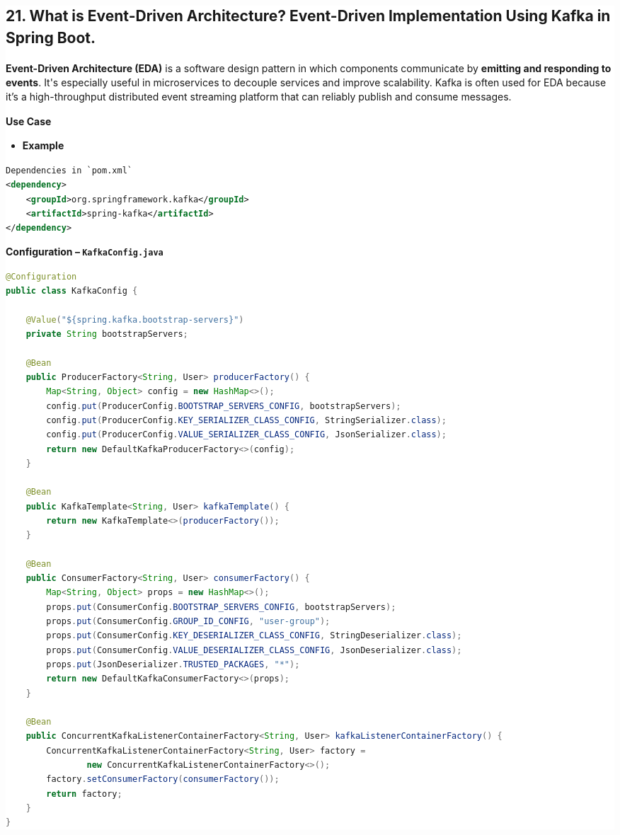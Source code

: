 ## 21. What is Event-Driven Architecture? Event-Driven Implementation Using Kafka in Spring Boot.
**Event-Driven Architecture (EDA)** is a software design pattern in which components communicate by **emitting and responding to events**. It's especially useful in microservices to decouple services and improve scalability.
Kafka is often used for EDA because it’s a high-throughput distributed event streaming platform that can reliably publish and consume messages.

**Use Case** 
- **Example**
```xml
Dependencies in `pom.xml`
<dependency>
    <groupId>org.springframework.kafka</groupId>
    <artifactId>spring-kafka</artifactId>
</dependency>
```

**Configuration – `KafkaConfig.java`**
```java
@Configuration
public class KafkaConfig {

    @Value("${spring.kafka.bootstrap-servers}")
    private String bootstrapServers;

    @Bean
    public ProducerFactory<String, User> producerFactory() {
        Map<String, Object> config = new HashMap<>();
        config.put(ProducerConfig.BOOTSTRAP_SERVERS_CONFIG, bootstrapServers);
        config.put(ProducerConfig.KEY_SERIALIZER_CLASS_CONFIG, StringSerializer.class);
        config.put(ProducerConfig.VALUE_SERIALIZER_CLASS_CONFIG, JsonSerializer.class);
        return new DefaultKafkaProducerFactory<>(config);
    }

    @Bean
    public KafkaTemplate<String, User> kafkaTemplate() {
        return new KafkaTemplate<>(producerFactory());
    }

    @Bean
    public ConsumerFactory<String, User> consumerFactory() {
        Map<String, Object> props = new HashMap<>();
        props.put(ConsumerConfig.BOOTSTRAP_SERVERS_CONFIG, bootstrapServers);
        props.put(ConsumerConfig.GROUP_ID_CONFIG, "user-group");
        props.put(ConsumerConfig.KEY_DESERIALIZER_CLASS_CONFIG, StringDeserializer.class);
        props.put(ConsumerConfig.VALUE_DESERIALIZER_CLASS_CONFIG, JsonDeserializer.class);
        props.put(JsonDeserializer.TRUSTED_PACKAGES, "*");
        return new DefaultKafkaConsumerFactory<>(props);
    }

    @Bean
    public ConcurrentKafkaListenerContainerFactory<String, User> kafkaListenerContainerFactory() {
        ConcurrentKafkaListenerContainerFactory<String, User> factory =
                new ConcurrentKafkaListenerContainerFactory<>();
        factory.setConsumerFactory(consumerFactory());
        return factory;
    }
}
```
